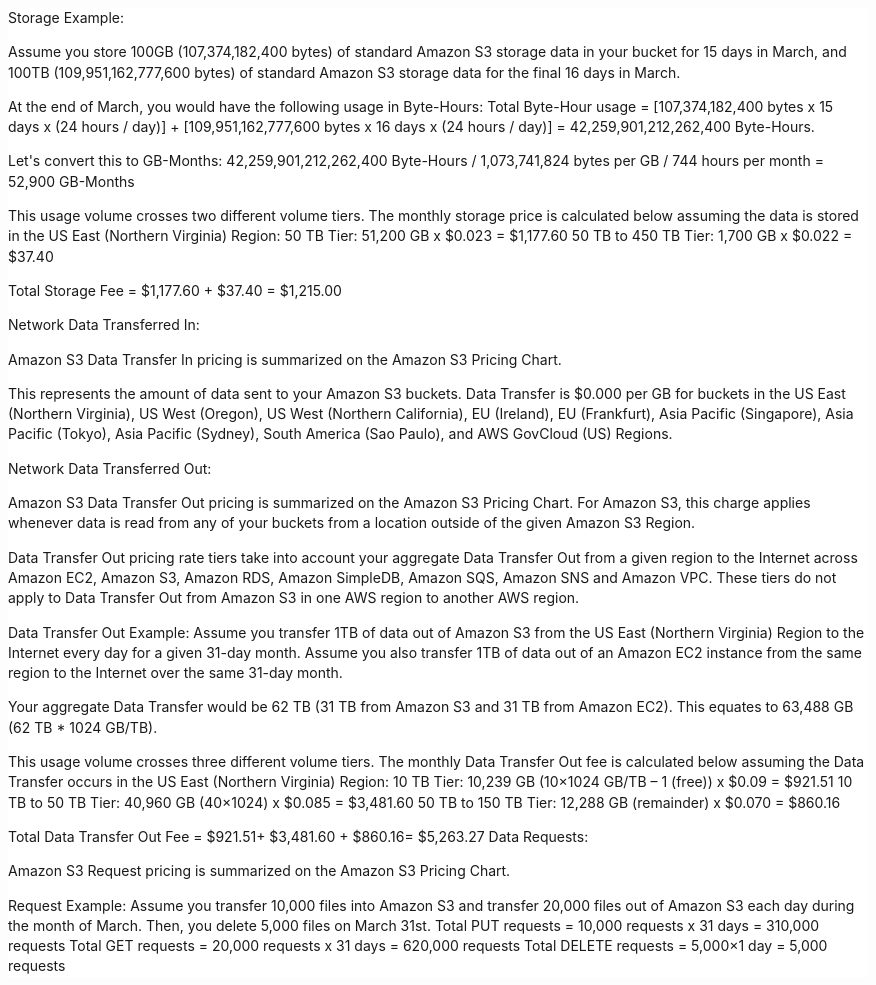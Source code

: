 Storage Example:

Assume you store 100GB (107,374,182,400 bytes) of standard Amazon S3 storage data in your bucket for 15 days in March, and 100TB (109,951,162,777,600 bytes) of standard Amazon S3 storage data for the final 16 days in March.

At the end of March, you would have the following usage in Byte-Hours: Total Byte-Hour usage = [107,374,182,400 bytes x 15 days x (24 hours / day)] + [109,951,162,777,600 bytes x 16 days x (24 hours / day)] = 42,259,901,212,262,400 Byte-Hours.

Let's convert this to GB-Months: 42,259,901,212,262,400 Byte-Hours / 1,073,741,824 bytes per GB / 744 hours per month = 52,900 GB-Months

This usage volume crosses two different volume tiers. The monthly storage price is calculated below assuming the data is stored in the US East (Northern Virginia) Region: 50 TB Tier: 51,200 GB x $0.023 = $1,177.60 50 TB to 450 TB Tier: 1,700 GB x $0.022 = $37.40

Total Storage Fee = $1,177.60 + $37.40 = $1,215.00

Network Data Transferred In:

Amazon S3 Data Transfer In pricing is summarized on the Amazon S3 Pricing Chart.

This represents the amount of data sent to your Amazon S3 buckets. Data Transfer is $0.000 per GB for buckets in the US East (Northern Virginia), US West (Oregon), US West (Northern California), EU (Ireland), EU (Frankfurt), Asia Pacific (Singapore), Asia Pacific (Tokyo), Asia Pacific (Sydney), South America (Sao Paulo), and AWS GovCloud (US) Regions.

Network Data Transferred Out:

Amazon S3 Data Transfer Out pricing is summarized on the Amazon S3 Pricing Chart. For Amazon S3, this charge applies whenever data is read from any of your buckets from a location outside of the given Amazon S3 Region.

Data Transfer Out pricing rate tiers take into account your aggregate Data Transfer Out from a given region to the Internet across Amazon EC2, Amazon S3, Amazon RDS, Amazon SimpleDB, Amazon SQS, Amazon SNS and Amazon VPC. These tiers do not apply to Data Transfer Out from Amazon S3 in one AWS region to another AWS region.

Data Transfer Out Example:
Assume you transfer 1TB of data out of Amazon S3 from the US East (Northern Virginia) Region to the Internet every day for a given 31-day month. Assume you also transfer 1TB of data out of an Amazon EC2 instance from the same region to the Internet over the same 31-day month.

Your aggregate Data Transfer would be 62 TB (31 TB from Amazon S3 and 31 TB from Amazon EC2). This equates to 63,488 GB (62 TB * 1024 GB/TB).

This usage volume crosses three different volume tiers. The monthly Data Transfer Out fee is calculated below assuming the Data Transfer occurs in the US East (Northern Virginia) Region:
10 TB Tier: 10,239 GB (10×1024 GB/TB – 1 (free)) x $0.09 = $921.51
10 TB to 50 TB Tier: 40,960 GB (40×1024) x $0.085 = $3,481.60
50 TB to 150 TB Tier: 12,288 GB (remainder) x $0.070 = $860.16

Total Data Transfer Out Fee = $921.51+ $3,481.60 + $860.16= $5,263.27
Data Requests:

Amazon S3 Request pricing is summarized on the Amazon S3 Pricing Chart.

Request Example:
Assume you transfer 10,000 files into Amazon S3 and transfer 20,000 files out of Amazon S3 each day during the month of March. Then, you delete 5,000 files on March 31st.
Total PUT requests = 10,000 requests x 31 days = 310,000 requests
Total GET requests = 20,000 requests x 31 days = 620,000 requests
Total DELETE requests = 5,000×1 day = 5,000 requests
